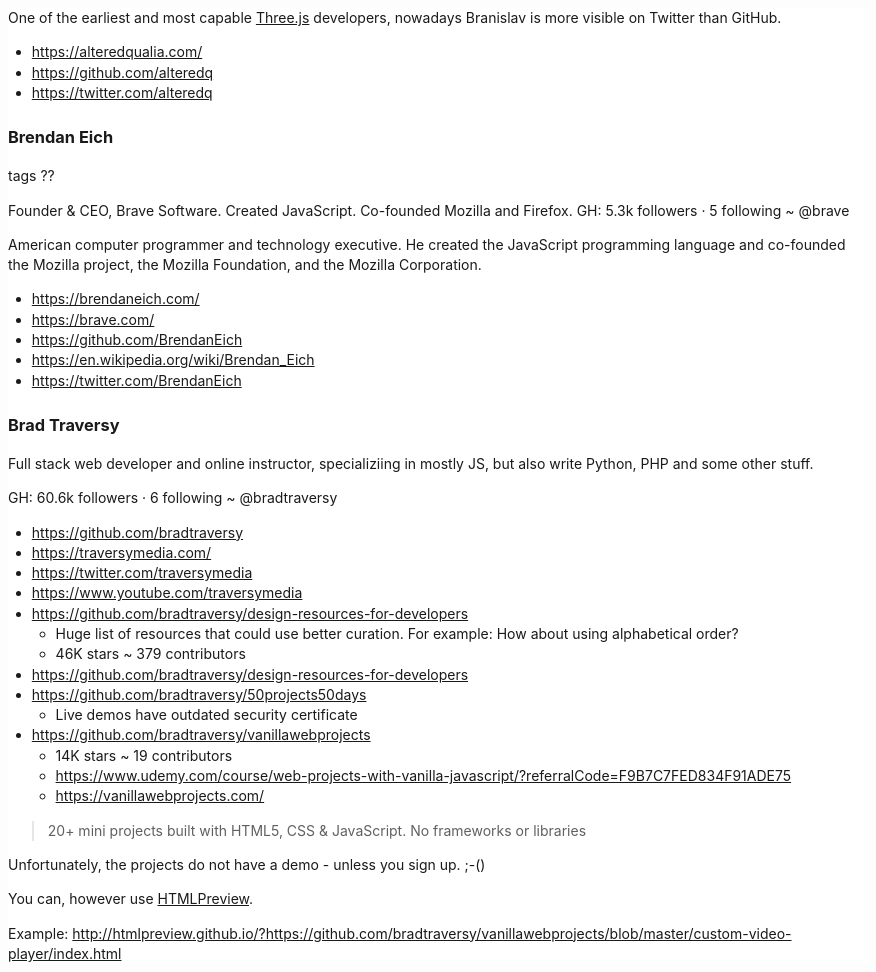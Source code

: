 One of the earliest and most capable [Three.js]( https://threejs.ork) developers, nowadays Branislav is more visible on Twitter than GitHub.

* https://alteredqualia.com/
* https://github.com/alteredq
* https://twitter.com/alteredq


### Brendan Eich

tags ??

Founder & CEO, Brave Software. Created JavaScript. Co-founded Mozilla and Firefox.
GH: 5.3k followers · 5 following ~ @brave

American computer programmer and technology executive. He created the JavaScript programming language and co-founded the Mozilla project, the Mozilla Foundation, and the Mozilla Corporation.

* https://brendaneich.com/
* https://brave.com/
* https://github.com/BrendanEich
* https://en.wikipedia.org/wiki/Brendan_Eich
* https://twitter.com/BrendanEich


### Brad Traversy

Full stack web developer and online instructor, specializiing in mostly JS, but also write Python, PHP and some other stuff.

GH: 60.6k followers · 6 following ~ @bradtraversy


* https://github.com/bradtraversy
* https://traversymedia.com/
* https://twitter.com/traversymedia
* https://www.youtube.com/traversymedia
* https://github.com/bradtraversy/design-resources-for-developers
  * Huge list of resources that could use better curation. For example: How about using alphabetical order?
  * 46K stars ~ 379 contributors
* https://github.com/bradtraversy/design-resources-for-developers
* https://github.com/bradtraversy/50projects50days
  * Live demos have outdated security certificate
* https://github.com/bradtraversy/vanillawebprojects
  * 14K stars ~ 19 contributors
  * https://www.udemy.com/course/web-projects-with-vanilla-javascript/?referralCode=F9B7C7FED834F91ADE75
  * https://vanillawebprojects.com/

>20+ mini projects built with HTML5, CSS & JavaScript. No frameworks or libraries

Unfortunately, the projects do not have a demo - unless you sign up. ;-()

You can, however use [HTMLPreview]( http://htmlpreview.github.io/ ).

Example: http://htmlpreview.github.io/?https://github.com/bradtraversy/vanillawebprojects/blob/master/custom-video-player/index.html
